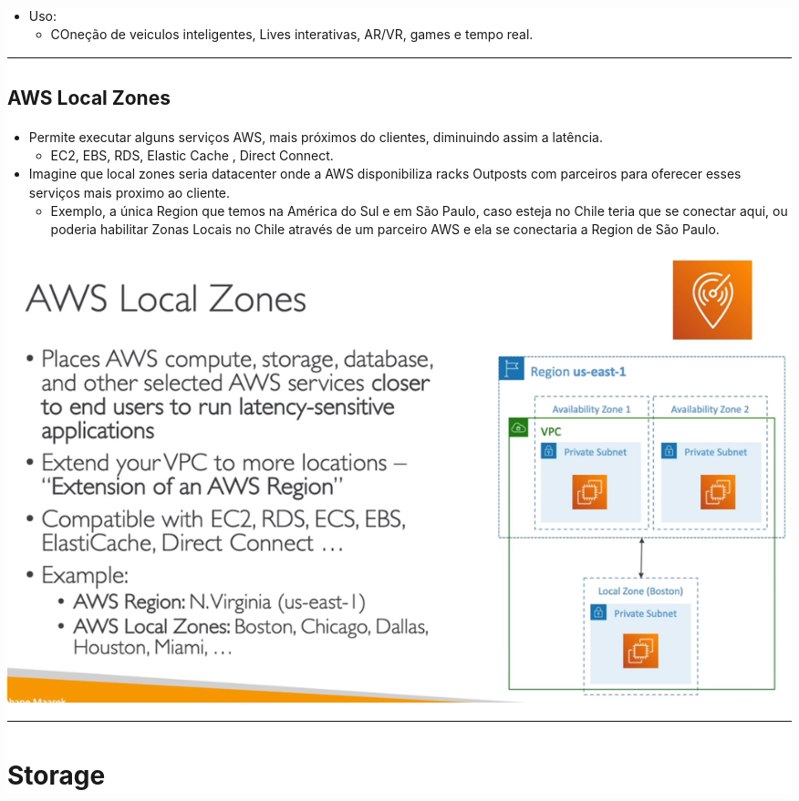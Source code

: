 - Uso:
  - COneção de veiculos inteligentes, Lives interativas, AR/VR, games e tempo real.



---

## AWS Local Zones

- Permite executar alguns serviços AWS, mais próximos do clientes, diminuindo assim a latência.
  - EC2, EBS, RDS, Elastic Cache , Direct Connect.
- Imagine que local zones seria datacenter onde a AWS disponibiliza racks Outposts com parceiros para oferecer esses serviços mais proximo ao cliente.
  - Exemplo, a única Region que temos na América do Sul e em São Paulo, caso esteja no Chile teria que se conectar aqui, ou poderia habilitar Zonas Locais no Chile através de um parceiro AWS e ela se conectaria a Region de São Paulo.

![image-20230218130317935](assets/image-20230218130317935.png)



---

# Storage
